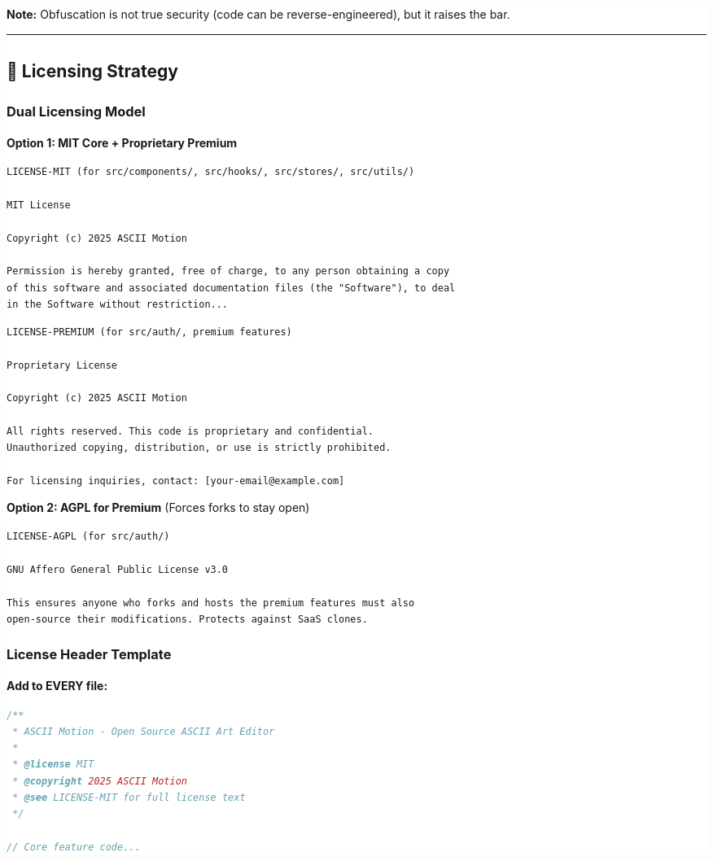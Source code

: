 **Note:** Obfuscation is not true security (code can be reverse-engineered), but it raises the bar.

---

## 📜 Licensing Strategy

### Dual Licensing Model

**Option 1: MIT Core + Proprietary Premium**

```
LICENSE-MIT (for src/components/, src/hooks/, src/stores/, src/utils/)

MIT License

Copyright (c) 2025 ASCII Motion

Permission is hereby granted, free of charge, to any person obtaining a copy
of this software and associated documentation files (the "Software"), to deal
in the Software without restriction...
```

```
LICENSE-PREMIUM (for src/auth/, premium features)

Proprietary License

Copyright (c) 2025 ASCII Motion

All rights reserved. This code is proprietary and confidential.
Unauthorized copying, distribution, or use is strictly prohibited.

For licensing inquiries, contact: [your-email@example.com]
```

**Option 2: AGPL for Premium** (Forces forks to stay open)

```
LICENSE-AGPL (for src/auth/)

GNU Affero General Public License v3.0

This ensures anyone who forks and hosts the premium features must also
open-source their modifications. Protects against SaaS clones.
```

### License Header Template

**Add to EVERY file:**

```typescript
/**
 * ASCII Motion - Open Source ASCII Art Editor
 * 
 * @license MIT
 * @copyright 2025 ASCII Motion
 * @see LICENSE-MIT for full license text
 */

// Core feature code...
```
